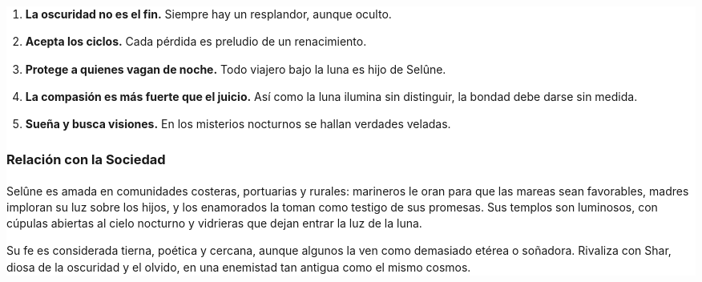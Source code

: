 1. **La oscuridad no es el fin.** Siempre hay un resplandor, aunque oculto.
    
2. **Acepta los ciclos.** Cada pérdida es preludio de un renacimiento.
    
3. **Protege a quienes vagan de noche.** Todo viajero bajo la luna es hijo de Selûne.
    
4. **La compasión es más fuerte que el juicio.** Así como la luna ilumina sin distinguir, la bondad debe darse sin medida.
    
5. **Sueña y busca visiones.** En los misterios nocturnos se hallan verdades veladas.
    

### **Relación con la Sociedad**

Selûne es amada en comunidades costeras, portuarias y rurales: marineros le oran para que las mareas sean favorables, madres imploran su luz sobre los hijos, y los enamorados la toman como testigo de sus promesas. Sus templos son luminosos, con cúpulas abiertas al cielo nocturno y vidrieras que dejan entrar la luz de la luna.

Su fe es considerada tierna, poética y cercana, aunque algunos la ven como demasiado etérea o soñadora. Rivaliza con Shar, diosa de la oscuridad y el olvido, en una enemistad tan antigua como el mismo cosmos.